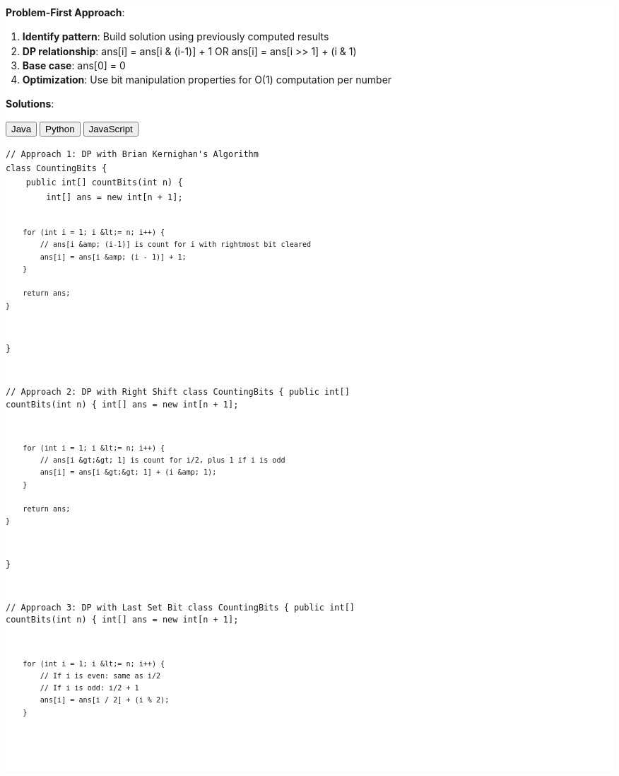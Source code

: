 **Problem-First Approach**:
1. **Identify pattern**: Build solution using previously computed results
2. **DP relationship**: ans[i] = ans[i & (i-1)] + 1 OR ans[i] = ans[i >> 1] + (i & 1)
3. **Base case**: ans[0] = 0
4. **Optimization**: Use bit manipulation properties for O(1) computation per number

**Solutions**:

<div class="code-tabs">
  <div class="tab-buttons">
    <button class="tab-btn active" data-lang="java">Java</button>
    <button class="tab-btn" data-lang="python">Python</button>
    <button class="tab-btn" data-lang="javascript">JavaScript</button>
  </div>
  
  <div class="tab-content java active">
<pre class="language-java" tabindex="0"><code class="language-java">// Approach 1: DP with Brian Kernighan&#x27;s Algorithm
class CountingBits {
    public int[] countBits(int n) {
        int[] ans = new int[n + 1];
        
        for (int i = 1; i &lt;= n; i++) {
            // ans[i &amp; (i-1)] is count for i with rightmost bit cleared
            ans[i] = ans[i &amp; (i - 1)] + 1;
        }
        
        return ans;
    }
}

// Approach 2: DP with Right Shift
class CountingBits {
    public int[] countBits(int n) {
        int[] ans = new int[n + 1];
        
        for (int i = 1; i &lt;= n; i++) {
            // ans[i &gt;&gt; 1] is count for i/2, plus 1 if i is odd
            ans[i] = ans[i &gt;&gt; 1] + (i &amp; 1);
        }
        
        return ans;
    }
}

// Approach 3: DP with Last Set Bit
class CountingBits {
    public int[] countBits(int n) {
        int[] ans = new int[n + 1];
        
        for (int i = 1; i &lt;= n; i++) {
            // If i is even: same as i/2
            // If i is odd: i/2 + 1
            ans[i] = ans[i / 2] + (i % 2);
        }
        